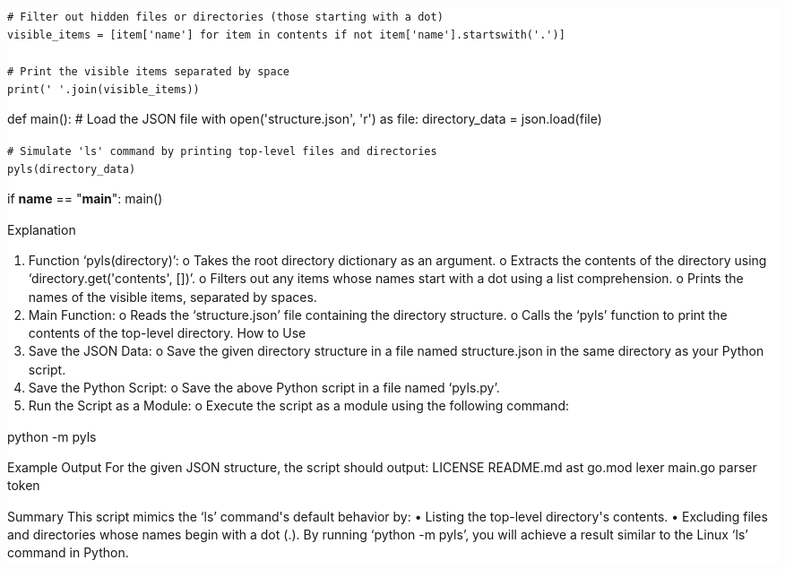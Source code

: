     # Filter out hidden files or directories (those starting with a dot)
    visible_items = [item['name'] for item in contents if not item['name'].startswith('.')]

    # Print the visible items separated by space
    print(' '.join(visible_items))

def main():
    # Load the JSON file
    with open('structure.json', 'r') as file:
        directory_data = json.load(file)

    # Simulate 'ls' command by printing top-level files and directories
    pyls(directory_data)

if __name__ == "__main__":
    main()

Explanation
1.	Function ‘pyls(directory)’:
o	Takes the root directory dictionary as an argument.
o	Extracts the contents of the directory using ‘directory.get('contents', [])’.
o	Filters out any items whose names start with a dot using a list comprehension.
o	Prints the names of the visible items, separated by spaces.
2.	Main Function:
o	Reads the ‘structure.json’ file containing the directory structure.
o	Calls the ‘pyls’ function to print the contents of the top-level directory.
How to Use
1.	Save the JSON Data:
o	Save the given directory structure in a file named structure.json in the same directory as your Python script.
2.	Save the Python Script:
o	Save the above Python script in a file named ‘pyls.py’.
3.	Run the Script as a Module:
o	Execute the script as a module using the following command:

python -m pyls

Example Output
For the given JSON structure, the script should output:
LICENSE README.md ast go.mod lexer main.go parser token

Summary
This script mimics the ‘ls’ command's default behavior by:
•	Listing the top-level directory's contents.
•	Excluding files and directories whose names begin with a dot (.).
By running ‘python -m pyls’, you will achieve a result similar to the Linux ‘ls’ command in Python.
